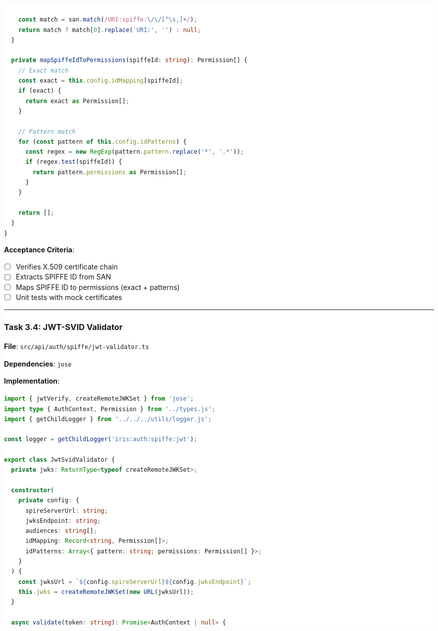 ```typescript

    const match = san.match(/URI:spiffe:\/\/[^\s,]+/);
    return match ? match[0].replace('URI:', '') : null;
  }

  private mapSpiffeIdToPermissions(spiffeId: string): Permission[] {
    // Exact match
    const exact = this.config.idMapping[spiffeId];
    if (exact) {
      return exact as Permission[];
    }

    // Pattern match
    for (const pattern of this.config.idPatterns) {
      const regex = new RegExp(pattern.pattern.replace('*', '.*'));
      if (regex.test(spiffeId)) {
        return pattern.permissions as Permission[];
      }
    }

    return [];
  }
}
```

**Acceptance Criteria**:
- [ ] Verifies X.509 certificate chain
- [ ] Extracts SPIFFE ID from SAN
- [ ] Maps SPIFFE ID to permissions (exact + patterns)
- [ ] Unit tests with mock certificates

---

### Task 3.4: JWT-SVID Validator

**File**: `src/api/auth/spiffe/jwt-validator.ts`

**Dependencies**: `jose`

**Implementation**:

```typescript
import { jwtVerify, createRemoteJWKSet } from 'jose';
import type { AuthContext, Permission } from '../types.js';
import { getChildLogger } from '../../../utils/logger.js';

const logger = getChildLogger('iris:auth:spiffe:jwt');

export class JwtSvidValidator {
  private jwks: ReturnType<typeof createRemoteJWKSet>;

  constructor(
    private config: {
      spireServerUrl: string;
      jwksEndpoint: string;
      audiences: string[];
      idMapping: Record<string, Permission[]>;
      idPatterns: Array<{ pattern: string; permissions: Permission[] }>;
    }
  ) {
    const jwksUrl = `${config.spireServerUrl}${config.jwksEndpoint}`;
    this.jwks = createRemoteJWKSet(new URL(jwksUrl));
  }

  async validate(token: string): Promise<AuthContext | null> {
```